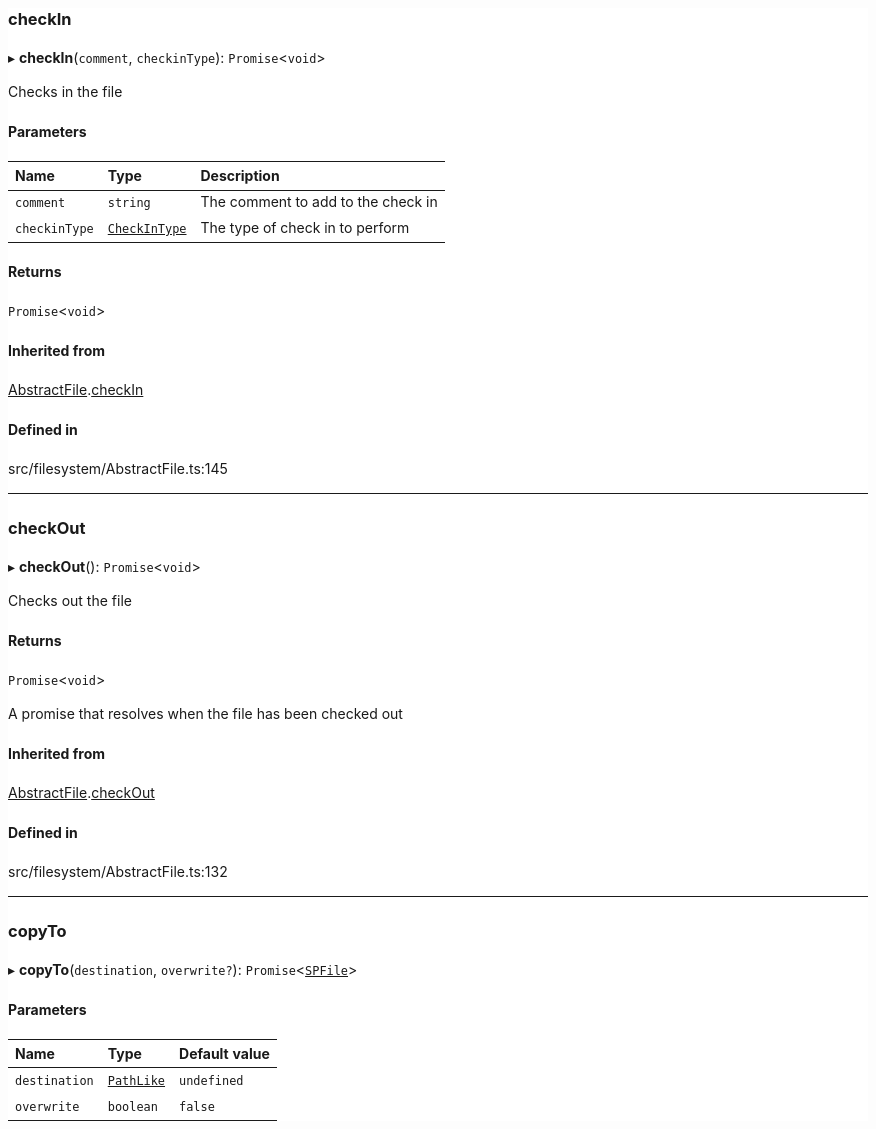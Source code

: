 ### checkIn

▸ **checkIn**(`comment`, `checkinType`): `Promise`\<`void`\>

Checks in the file

#### Parameters

| Name | Type | Description |
| :------ | :------ | :------ |
| `comment` | `string` | The comment to add to the check in |
| `checkinType` | [`CheckInType`](../enums/CheckInType.md) | The type of check in to perform |

#### Returns

`Promise`\<`void`\>

#### Inherited from

[AbstractFile](AbstractFile.md).[checkIn](AbstractFile.md#checkin)

#### Defined in

src/filesystem/AbstractFile.ts:145

___

### checkOut

▸ **checkOut**(): `Promise`\<`void`\>

Checks out the file

#### Returns

`Promise`\<`void`\>

A promise that resolves when the file has been checked out

#### Inherited from

[AbstractFile](AbstractFile.md).[checkOut](AbstractFile.md#checkout)

#### Defined in

src/filesystem/AbstractFile.ts:132

___

### copyTo

▸ **copyTo**(`destination`, `overwrite?`): `Promise`\<[`SPFile`](SPFile.md)\>

#### Parameters

| Name | Type | Default value |
| :------ | :------ | :------ |
| `destination` | [`PathLike`](../modules.md#pathlike) | `undefined` |
| `overwrite` | `boolean` | `false` |
